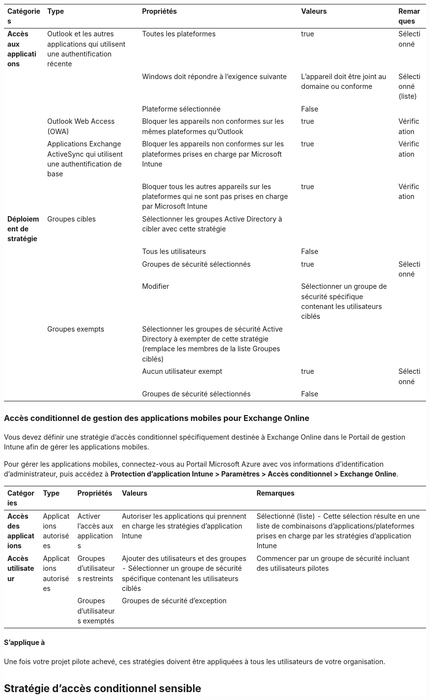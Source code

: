 |Catégories|Type|Propriétés|Valeurs|Remarques|
|:---------|:---|:---------|:-----|:----|
|**Accès aux applications**|Outlook et les autres applications qui utilisent une authentification récente|Toutes les plateformes|true|Sélectionné|
|||Windows doit répondre à l’exigence suivante|L’appareil doit être joint au domaine ou conforme|Sélectionné (liste)|
|||Plateforme sélectionnée|False||
||Outlook Web Access (OWA)|Bloquer les appareils non conformes sur les mêmes plateformes qu’Outlook|true|Vérification|
||Applications Exchange ActiveSync qui utilisent une authentification de base|Bloquer les appareils non conformes sur les plateformes prises en charge par Microsoft Intune|true|Vérification|
|||Bloquer tous les autres appareils sur les plateformes qui ne sont pas prises en charge par Microsoft Intune|true|Vérification|
|**Déploiement de stratégie**|Groupes cibles|Sélectionner les groupes Active Directory à cibler avec cette stratégie|||
|||Tous les utilisateurs|False||
|||Groupes de sécurité sélectionnés|true|Sélectionné|
|||Modifier|Sélectionner un groupe de sécurité spécifique contenant les utilisateurs ciblés||
||Groupes exempts|Sélectionner les groupes de sécurité Active Directory à exempter de cette stratégie (remplace les membres de la liste Groupes ciblés)|||
|||Aucun utilisateur exempt|true|Sélectionné|
|||Groupes de sécurité sélectionnés|False|||

### <a name="mobile-application-management-conditional-access-for-exchange-online"></a>Accès conditionnel de gestion des applications mobiles pour Exchange Online

Vous devez définir une stratégie d’accès conditionnel spécifiquement destinée à Exchange Online dans le Portail de gestion Intune afin de gérer les applications mobiles.

Pour gérer les applications mobiles, connectez-vous au Portail Microsoft Azure avec vos informations d’identification d’administrateur, puis accédez à **Protection d’application Intune > Paramètres > Accès conditionnel > Exchange Online**.

|Catégories|Type|Propriétés|Valeurs|Remarques|
|:---------|:---|:---------|:-----|:----|
|**Accès des applications**|Applications autorisées|Activer l’accès aux applications|Autoriser les applications qui prennent en charge les stratégies d’application Intune|Sélectionné (liste) - Cette sélection résulte en une liste de combinaisons d’applications/plateformes prises en charge par les stratégies d’application Intune|
|**Accès utilisateur**|Applications autorisées|Groupes d’utilisateurs restreints|Ajouter des utilisateurs et des groupes - Sélectionner un groupe de sécurité spécifique contenant les utilisateurs ciblés|Commencer par un groupe de sécurité incluant des utilisateurs pilotes|
|||Groupes d’utilisateurs exemptés|Groupes de sécurité d’exception|||

#### <a name="apply-to"></a>S’applique à

Une fois votre projet pilote achevé, ces stratégies doivent être appliquées à tous les utilisateurs de votre organisation.

## <a name="sensitive-conditional-access-policy"></a>Stratégie d’accès conditionnel sensible
